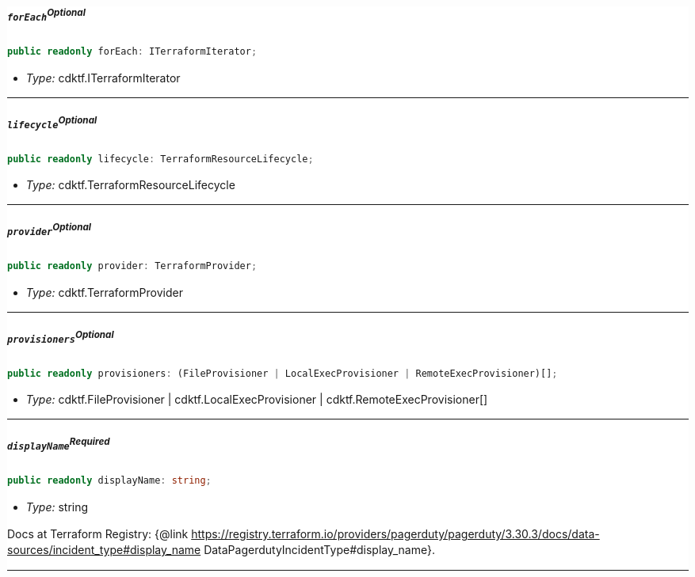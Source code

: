 ##### `forEach`<sup>Optional</sup> <a name="forEach" id="@cdktf/provider-pagerduty.dataPagerdutyIncidentType.DataPagerdutyIncidentTypeConfig.property.forEach"></a>

```typescript
public readonly forEach: ITerraformIterator;
```

- *Type:* cdktf.ITerraformIterator

---

##### `lifecycle`<sup>Optional</sup> <a name="lifecycle" id="@cdktf/provider-pagerduty.dataPagerdutyIncidentType.DataPagerdutyIncidentTypeConfig.property.lifecycle"></a>

```typescript
public readonly lifecycle: TerraformResourceLifecycle;
```

- *Type:* cdktf.TerraformResourceLifecycle

---

##### `provider`<sup>Optional</sup> <a name="provider" id="@cdktf/provider-pagerduty.dataPagerdutyIncidentType.DataPagerdutyIncidentTypeConfig.property.provider"></a>

```typescript
public readonly provider: TerraformProvider;
```

- *Type:* cdktf.TerraformProvider

---

##### `provisioners`<sup>Optional</sup> <a name="provisioners" id="@cdktf/provider-pagerduty.dataPagerdutyIncidentType.DataPagerdutyIncidentTypeConfig.property.provisioners"></a>

```typescript
public readonly provisioners: (FileProvisioner | LocalExecProvisioner | RemoteExecProvisioner)[];
```

- *Type:* cdktf.FileProvisioner | cdktf.LocalExecProvisioner | cdktf.RemoteExecProvisioner[]

---

##### `displayName`<sup>Required</sup> <a name="displayName" id="@cdktf/provider-pagerduty.dataPagerdutyIncidentType.DataPagerdutyIncidentTypeConfig.property.displayName"></a>

```typescript
public readonly displayName: string;
```

- *Type:* string

Docs at Terraform Registry: {@link https://registry.terraform.io/providers/pagerduty/pagerduty/3.30.3/docs/data-sources/incident_type#display_name DataPagerdutyIncidentType#display_name}.

---



